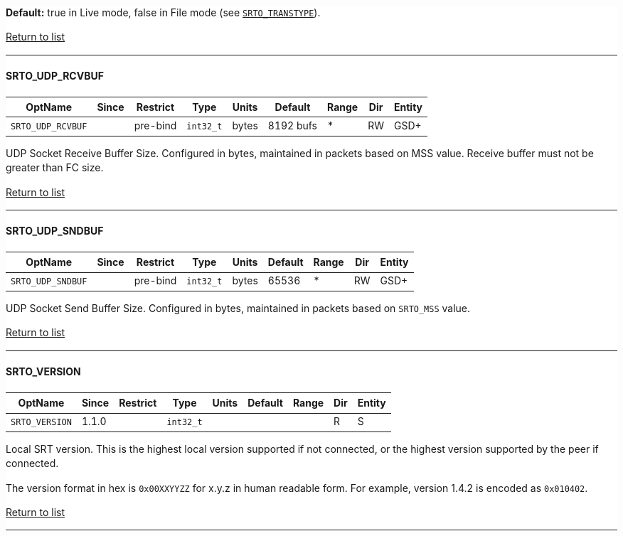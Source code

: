**Default:** true in Live mode, false in File mode (see [`SRTO_TRANSTYPE`](#SRTO_TRANSTYPE)).

[Return to list](#list-of-options)

---

#### SRTO_UDP_RCVBUF

| OptName           | Since | Restrict | Type       |  Units  |  Default  | Range  | Dir | Entity |
| ----------------- | ----- | -------- | ---------- | ------- | --------- | ------ | --- | ------ |
| `SRTO_UDP_RCVBUF` |       | pre-bind | `int32_t`  | bytes   | 8192 bufs | *      | RW  | GSD+   |

UDP Socket Receive Buffer Size. Configured in bytes, maintained in packets
based on MSS value. Receive buffer must not be greater than FC size.

[Return to list](#list-of-options)

---

#### SRTO_UDP_SNDBUF

| OptName           | Since | Restrict | Type       |  Units  |  Default  | Range  | Dir | Entity |
| ----------------- | ----- | -------- | ---------- | ------- | --------- | ------ | --- | ------ |
| `SRTO_UDP_SNDBUF` |       | pre-bind | `int32_t`  | bytes   | 65536     | *      | RW  | GSD+   |

UDP Socket Send Buffer Size. Configured in bytes, maintained in packets based
on `SRTO_MSS` value.

[Return to list](#list-of-options)

---

#### SRTO_VERSION

| OptName           | Since | Restrict | Type       |  Units  |  Default  | Range  | Dir | Entity |
| ----------------- | ----- | -------- | ---------- | ------- | --------- | ------ | --- | ------ |
| `SRTO_VERSION`    | 1.1.0 |          | `int32_t`  |         |           |        | R   | S      |

Local SRT version. This is the highest local version supported if not
connected, or the highest version supported by the peer if connected.

The version format in hex is `0x00XXYYZZ` for x.y.z in human readable form.
For example, version 1.4.2 is encoded as `0x010402`.

[Return to list](#list-of-options)

---
